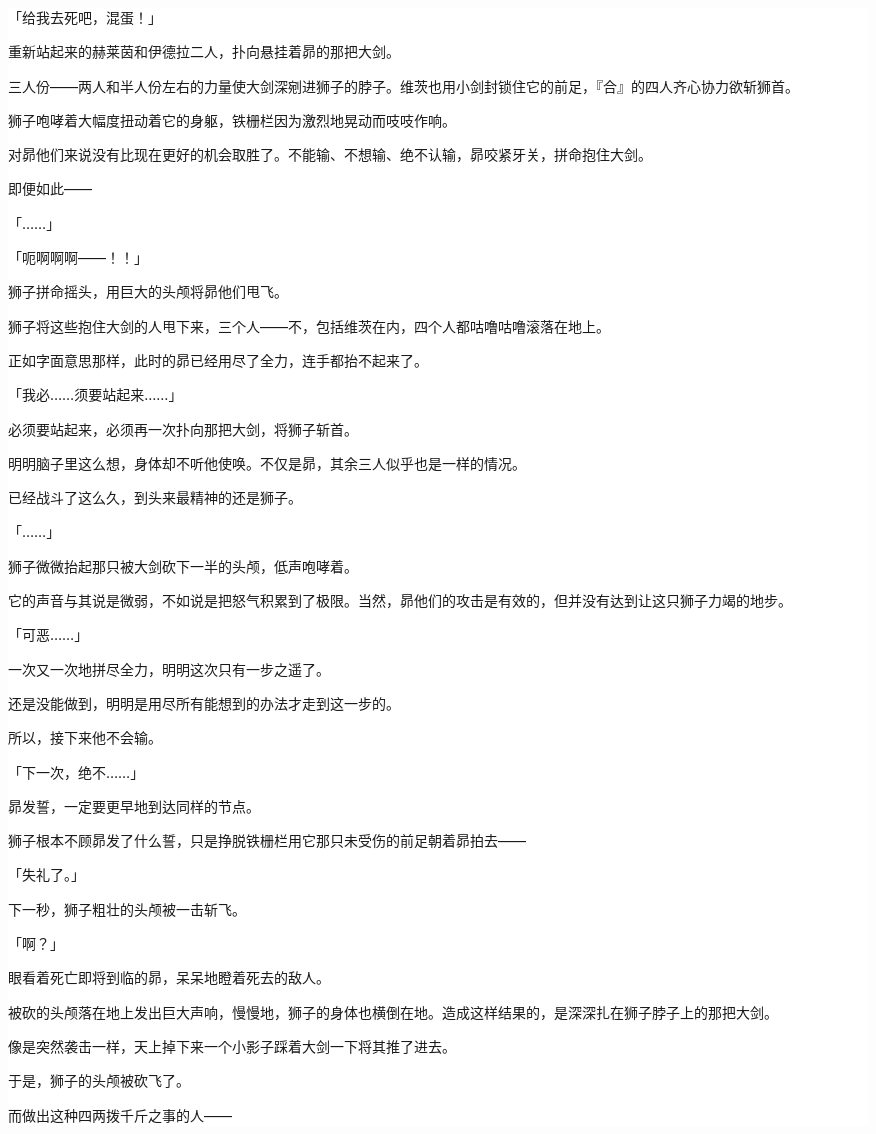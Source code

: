 「给我去死吧，混蛋！」

重新站起来的赫莱茵和伊德拉二人，扑向悬挂着昴的那把大剑。

三人份——两人和半人份左右的力量使大剑深剜进狮子的脖子。维茨也用小剑封锁住它的前足，『合』的四人齐心协力欲斩狮首。

狮子咆哮着大幅度扭动着它的身躯，铁栅栏因为激烈地晃动而吱吱作响。

对昴他们来说没有比现在更好的机会取胜了。不能输、不想输、绝不认输，昴咬紧牙关，拼命抱住大剑。

即便如此——

「……」

「呃啊啊啊——！！」

狮子拼命摇头，用巨大的头颅将昴他们甩飞。

狮子将这些抱住大剑的人甩下来，三个人——不，包括维茨在内，四个人都咕噜咕噜滚落在地上。

正如字面意思那样，此时的昴已经用尽了全力，连手都抬不起来了。

「我必……须要站起来……」

必须要站起来，必须再一次扑向那把大剑，将狮子斩首。

明明脑子里这么想，身体却不听他使唤。不仅是昴，其余三人似乎也是一样的情况。

已经战斗了这么久，到头来最精神的还是狮子。

「……」

狮子微微抬起那只被大剑砍下一半的头颅，低声咆哮着。

它的声音与其说是微弱，不如说是把怒气积累到了极限。当然，昴他们的攻击是有效的，但并没有达到让这只狮子力竭的地步。

「可恶……」

一次又一次地拼尽全力，明明这次只有一步之遥了。

还是没能做到，明明是用尽所有能想到的办法才走到这一步的。

所以，接下来他不会输。

「下一次，绝不……」

昴发誓，一定要更早地到达同样的节点。

狮子根本不顾昴发了什么誓，只是挣脱铁栅栏用它那只未受伤的前足朝着昴拍去——

「失礼了。」

下一秒，狮子粗壮的头颅被一击斩飞。

「啊？」

眼看着死亡即将到临的昴，呆呆地瞪着死去的敌人。

被砍的头颅落在地上发出巨大声响，慢慢地，狮子的身体也横倒在地。造成这样结果的，是深深扎在狮子脖子上的那把大剑。

像是突然袭击一样，天上掉下来一个小影子踩着大剑一下将其推了进去。

于是，狮子的头颅被砍飞了。

而做出这种四两拨千斤之事的人——
